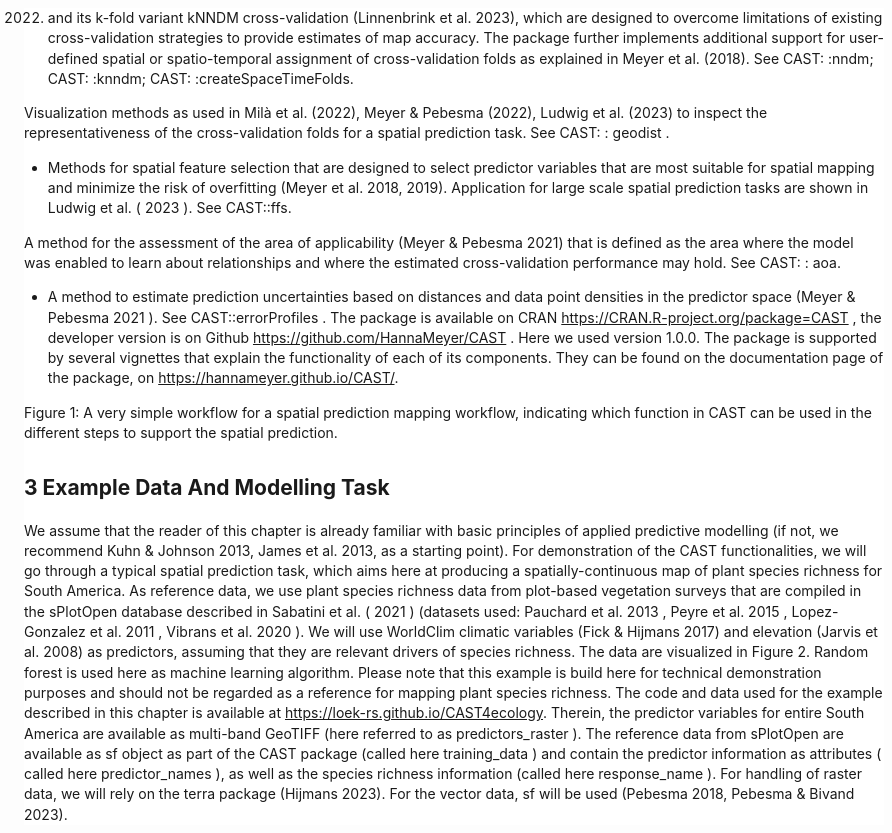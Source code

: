 2022) and its k-fold variant kNNDM cross-validation (Linnenbrink et al. 2023), which are designed to overcome limitations of existing cross-validation strategies to provide estimates of map accuracy. The package further implements additional support for user-defined spatial or spatio-temporal assignment of cross-validation folds as explained in Meyer et al. (2018). See CAST: :nndm; CAST: :knndm; CAST: :createSpaceTimeFolds.

Visualization methods as used in Milà et al. (2022), Meyer & Pebesma (2022), Ludwig et al. (2023) to inspect the representativeness of the cross-validation folds for a spatial prediction task. See CAST: : geodist .

- Methods for spatial feature selection that are designed to select predictor variables that are most suitable for spatial mapping and minimize the risk of overfitting (Meyer et al. 2018, 2019). Application for large scale spatial prediction tasks are shown in Ludwig et al. ( 2023 ). See CAST::ffs.

A method for the assessment of the area of applicability (Meyer & Pebesma 2021) that is defined as the area where the model was enabled to learn about relationships and where the estimated cross-validation performance may hold. See CAST: : aoa.

- A method to estimate prediction uncertainties based on distances and data point densities in the predictor space
(Meyer & Pebesma 2021 ). See CAST::errorProfiles .
The package is available on CRAN https://CRAN.R-project.org/package=CAST , the developer version is on Github https://github.com/HannaMeyer/CAST . Here we used version 1.0.0. The package is supported by several vignettes that explain the functionality of each of its components. They can be found on the documentation page of the package, on https://hannameyer.github.io/CAST/.



Figure 1: A very simple workflow for a spatial prediction mapping workflow, indicating which function in CAST can
be used in the different steps to support the spatial prediction.

## 3 Example Data And Modelling Task

We assume that the reader of this chapter is already familiar with basic principles of applied predictive modelling (if not, we recommend Kuhn & Johnson 2013, James et al. 2013, as a starting point). For demonstration of the CAST
functionalities, we will go through a typical spatial prediction task, which aims here at producing a spatially-continuous map of plant species richness for South America. As reference data, we use plant species richness data from plot-based vegetation surveys that are compiled in the sPlotOpen database described in Sabatini et al. ( 2021 ) (datasets used:
Pauchard et al. 2013 , Peyre et al. 2015 , Lopez-Gonzalez et al. 2011 , Vibrans et al. 2020 ). We will use WorldClim climatic variables (Fick & Hijmans 2017) and elevation (Jarvis et al. 2008) as predictors, assuming that they are relevant drivers of species richness.  The data are visualized in Figure 2.  Random forest is used here as machine learning algorithm. Please note that this example is build here for technical demonstration purposes and should not be regarded as a reference for mapping plant species richness. The code and data used for the example described in this chapter is available at https://loek-rs.github.io/CAST4ecology. Therein, the predictor variables for entire South America are available as multi-band GeoTIFF (here referred to as predictors_raster ). The reference data from sPlotOpen are available as sf object as part of the CAST package (called here training_data ) and contain the predictor information as attributes ( called here predictor_names ), as well as the species richness information (called here response_name ). For handling of raster data, we will rely on the terra package (Hijmans 2023). For the vector data, sf will be used (Pebesma 2018, Pebesma & Bivand 2023).
